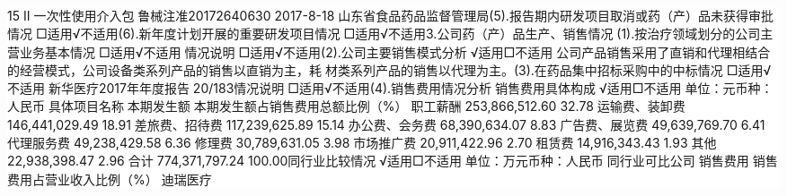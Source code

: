 15
Ⅱ
一次性使用介入包
鲁械注准20172640630
2017-8-18
山东省食品药品监督管理局(5).报告期内研发项目取消或药（产）品未获得审批情况
□适用√不适用(6).新年度计划开展的重要研发项目情况
□适用√不适用3.公司药（产）品生产、销售情况
(1).按治疗领域划分的公司主营业务基本情况
□适用√不适用
情况说明
□适用√不适用(2).公司主要销售模式分析
√适用□不适用
公司产品销售采用了直销和代理相结合的经营模式，公司设备类系列产品的销售以直销为主，耗
材类系列产品的销售以代理为主。(3).在药品集中招标采购中的中标情况
□适用√不适用
新华医疗2017年年度报告
20/183情况说明
□适用√不适用(4).销售费用情况分析
销售费用具体构成
√适用□不适用
单位：元币种：人民币
具体项目名称
本期发生额
本期发生额占销售费用总额比例（%）
职工薪酬
253,866,512.60
32.78
运输费、装卸费
146,441,029.49
18.91
差旅费、招待费
117,239,625.89
15.14
办公费、会务费
68,390,634.07
8.83
广告费、展览费
49,639,769.70
6.41
代理服务费
49,238,429.58
6.36
修理费
30,789,631.05
3.98
市场推广费
20,911,422.96
2.70
租赁费
14,916,343.43
1.93
其他
22,938,398.47
2.96
合计
774,371,797.24
100.00同行业比较情况
√适用□不适用
单位：万元币种：人民币
同行业可比公司
销售费用
销售费用占营业收入比例（%）
迪瑞医疗